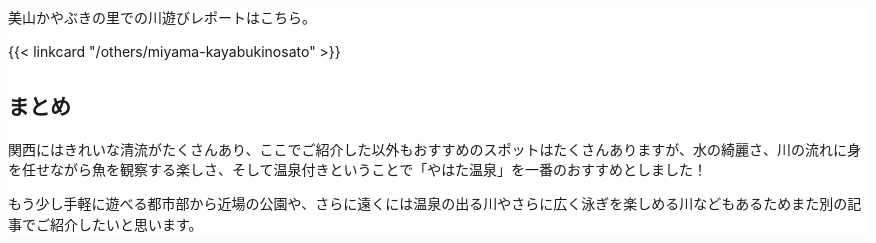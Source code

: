 美山かやぶきの里での川遊びレポートはこちら。

{{< linkcard "/others/miyama-kayabukinosato" >}}

## まとめ

関西にはきれいな清流がたくさんあり、ここでご紹介した以外もおすすめのスポットはたくさんありますが、水の綺麗さ、川の流れに身を任せながら魚を観察する楽しさ、そして温泉付きということで「やはた温泉」を一番のおすすめとしました！

もう少し手軽に遊べる都市部から近場の公園や、さらに遠くには温泉の出る川やさらに広く泳ぎを楽しめる川などもあるためまた別の記事でご紹介したいと思います。



